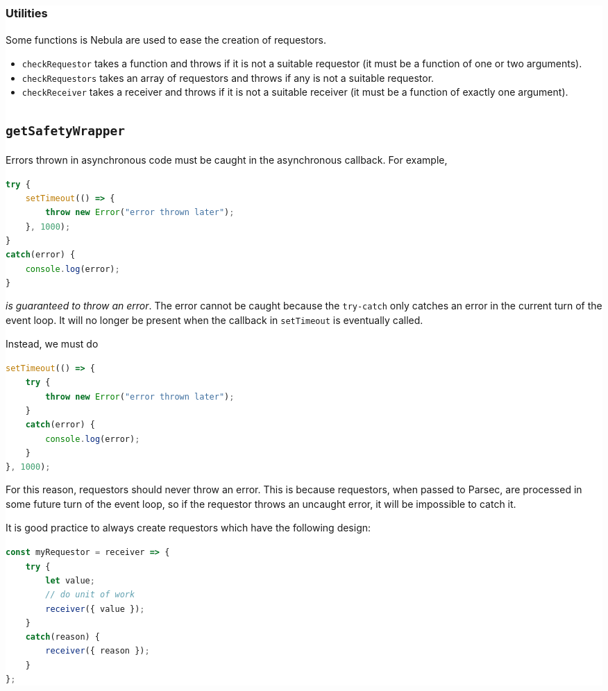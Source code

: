 ### Utilities

Some functions is Nebula are used to ease the creation of requestors.

 - `checkRequestor` takes a function and throws if it is not a suitable requestor (it must be a function of one or two arguments).
 - `checkRequestors` takes an array of requestors and throws if any is not a suitable requestor.
 - `checkReceiver` takes a receiver and throws if it is not a suitable receiver (it must be a function of exactly one argument).
 
## `getSafetyWrapper`

Errors thrown in asynchronous code must be caught in the asynchronous callback. For example,

```javascript
try {
    setTimeout(() => {
        throw new Error("error thrown later");
    }, 1000);
}
catch(error) {
    console.log(error);
}
```

*is guaranteed to throw an error*. The error cannot be caught because the `try-catch` only catches an error in the current turn of the event loop. It will no longer be present when the callback in `setTimeout` is eventually called.

Instead, we must do

```javascript
setTimeout(() => {
    try {
        throw new Error("error thrown later");
    }
    catch(error) {
        console.log(error);
    }
}, 1000);
```

For this reason, requestors should never throw an error. This is because requestors, when passed to Parsec, are processed in some future turn of the event loop, so if the requestor throws an uncaught error, it will be impossible to catch it.

It is good practice to always create requestors which have the following design:

```javascript
const myRequestor = receiver => {
    try {
        let value;
        // do unit of work
        receiver({ value });
    }
    catch(reason) {
        receiver({ reason });
    }
};
```
